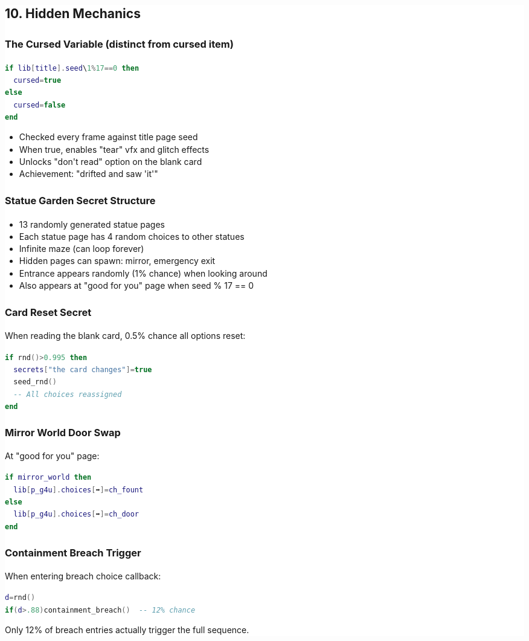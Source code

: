 
## 10. Hidden Mechanics

### The Cursed Variable (distinct from cursed item)
```lua
if lib[title].seed\1%17==0 then
  cursed=true
else
  cursed=false
end
```
- Checked every frame against title page seed
- When true, enables "tear" vfx and glitch effects
- Unlocks "don't read" option on the blank card
- Achievement: "drifted and saw 'it'"

### Statue Garden Secret Structure
- 13 randomly generated statue pages
- Each statue page has 4 random choices to other statues
- Infinite maze (can loop forever)
- Hidden pages can spawn: mirror, emergency exit
- Entrance appears randomly (1% chance) when looking around
- Also appears at "good for you" page when seed % 17 == 0

### Card Reset Secret
When reading the blank card, 0.5% chance all options reset:
```lua
if rnd()>0.995 then
  secrets["the card changes"]=true
  seed_rnd()
  -- All choices reassigned
end
```

### Mirror World Door Swap
At "good for you" page:
```lua
if mirror_world then
  lib[p_g4u].choices[➡️]=ch_fount
else
  lib[p_g4u].choices[➡️]=ch_door
end
```

### Containment Breach Trigger
When entering breach choice callback:
```lua
d=rnd()
if(d>.88)containment_breach()  -- 12% chance
```
Only 12% of breach entries actually trigger the full sequence.
